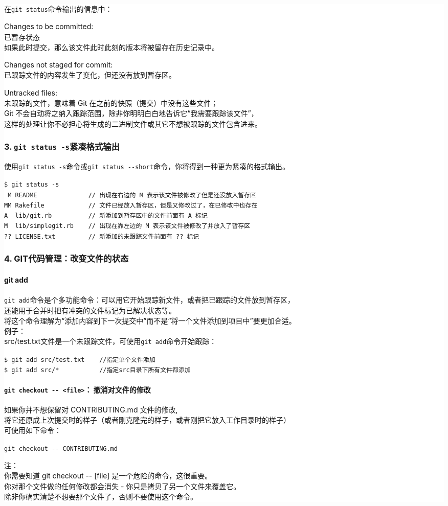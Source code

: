在`git status`命令输出的信息中：     

Changes to be committed:        
已暂存状态        
如果此时提交，那么该文件此时此刻的版本将被留存在历史记录中。       

Changes not staged for commit:         
已跟踪文件的内容发生了变化，但还没有放到暂存区。     

Untracked files:     
未跟踪的文件，意味着 Git 在之前的快照（提交）中没有这些文件；      
Git 不会自动将之纳入跟踪范围，除非你明明白白地告诉它“我需要跟踪该文件”，     
这样的处理让你不必担心将生成的二进制文件或其它不想被跟踪的文件包含进来。       

### 3. `git status -s`紧凑格式输出    

使用`git status -s`命令或`git status --short`命令，你将得到一种更为紧凑的格式输出。

```
$ git status -s           
 M README              // 出现在右边的 M 表示该文件被修改了但是还没放入暂存区
MM Rakefile            // 文件已经放入暂存区，但是又修改过了，在已修改中也存在
A  lib/git.rb          // 新添加到暂存区中的文件前面有 A 标记
M  lib/simplegit.rb    // 出现在靠左边的 M 表示该文件被修改了并放入了暂存区
?? LICENSE.txt         // 新添加的未跟踪文件前面有 ?? 标记
```

### 4. GIT代码管理：改变文件的状态    

#### git add     

`git add`命令是个多功能命令：可以用它开始跟踪新文件，或者把已跟踪的文件放到暂存区，        
还能用于合并时把有冲突的文件标记为已解决状态等。        
将这个命令理解为“添加内容到下一次提交中”而不是“将一个文件添加到项目中”要更加合适。     
例子：    
src/test.txt文件是一个未跟踪文件，可使用`git add`命令开始跟踪：    

```
$ git add src/test.txt    //指定单个文件添加
$ git add src/*           //指定src目录下所有文件都添加
```

#### `git checkout -- <file>`： 撤消对文件的修改      

如果你并不想保留对 CONTRIBUTING.md 文件的修改,      
将它还原成上次提交时的样子（或者刚克隆完的样子，或者刚把它放入工作目录时的样子）    
可使用如下命令：    

```
git checkout -- CONTRIBUTING.md
```

注：     
你需要知道 git checkout -- [file] 是一个危险的命令，这很重要。      
你对那个文件做的任何修改都会消失 - 你只是拷贝了另一个文件来覆盖它。        
除非你确实清楚不想要那个文件了，否则不要使用这个命令。
